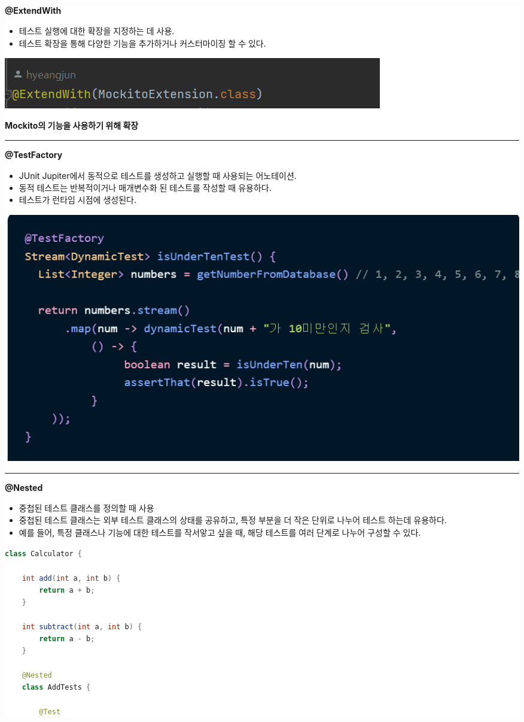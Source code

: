 
**@ExtendWith**

- 테스트 실행에 대한 확장을 지정하는 데 사용.
- 테스트 확장을 통해 다양한 기능을 추가하거나 커스터마이징 할 수 있다.

![Untitled](Java%20Test%20Code%200ce501bcbe314105819bb2cf567fc220/Untitled%2011.png)

**Mockito의 기능을 사용하기 위해 확장**

---

**@TestFactory**

- JUnit Jupiter에서 동적으로 테스트를 생성하고 실행할 때 사용되는 어노테이션.
- 동적 테스트는 반복적이거나 매개변수화 된 테스트를 작성할 때 유용하다.
- 테스트가 런타임 시점에 생성된다.

![Untitled](Java%20Test%20Code%200ce501bcbe314105819bb2cf567fc220/Untitled%2012.png)

---

**@Nested**

- 중첩된 테스트 클래스를 정의할 때 사용
- 중첩된 테스트 클래스는 외부 테스트 클래스의 상태를 공유하고, 특정 부분을 더 작은 단위로 나누어 테스트 하는데 유용하다.
- 예를 들어, 특정 클래스나 기능에 대한 테스트를 작서앟고 싶을 때, 해당 테스트를 여러 단계로 나누어 구성할 수 있다.

```java
class Calculator {

    int add(int a, int b) {
        return a + b;
    }

    int subtract(int a, int b) {
        return a - b;
    }

    @Nested
    class AddTests {

        @Test
```